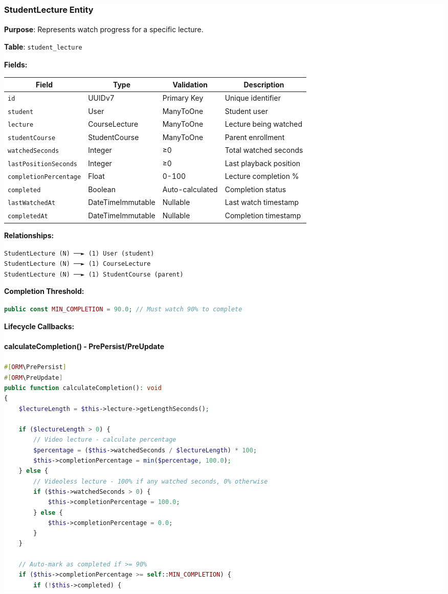 
### **StudentLecture Entity**

**Purpose**: Represents watch progress for a specific lecture.

**Table**: `student_lecture`

**Fields:**

| Field | Type | Validation | Description |
|-------|------|------------|-------------|
| `id` | UUIDv7 | Primary Key | Unique identifier |
| `student` | User | ManyToOne | Student user |
| `lecture` | CourseLecture | ManyToOne | Lecture being watched |
| `studentCourse` | StudentCourse | ManyToOne | Parent enrollment |
| `watchedSeconds` | Integer | ≥0 | Total watched seconds |
| `lastPositionSeconds` | Integer | ≥0 | Last playback position |
| `completionPercentage` | Float | 0-100 | Lecture completion % |
| `completed` | Boolean | Auto-calculated | Completion status |
| `lastWatchedAt` | DateTimeImmutable | Nullable | Last watch timestamp |
| `completedAt` | DateTimeImmutable | Nullable | Completion timestamp |

**Relationships:**
```
StudentLecture (N) ──► (1) User (student)
StudentLecture (N) ──► (1) CourseLecture
StudentLecture (N) ──► (1) StudentCourse (parent)
```

**Completion Threshold:**
```php
public const MIN_COMPLETION = 90.0; // Must watch 90% to complete
```

**Lifecycle Callbacks:**

#### **calculateCompletion() - PrePersist/PreUpdate**

```php
#[ORM\PrePersist]
#[ORM\PreUpdate]
public function calculateCompletion(): void
{
    $lectureLength = $this->lecture->getLengthSeconds();

    if ($lectureLength > 0) {
        // Video lecture - calculate percentage
        $percentage = ($this->watchedSeconds / $lectureLength) * 100;
        $this->completionPercentage = min($percentage, 100.0);
    } else {
        // Videoless lecture - 100% if any watched seconds, 0% otherwise
        if ($this->watchedSeconds > 0) {
            $this->completionPercentage = 100.0;
        } else {
            $this->completionPercentage = 0.0;
        }
    }

    // Auto-mark as completed if >= 90%
    if ($this->completionPercentage >= self::MIN_COMPLETION) {
        if (!$this->completed) {
```